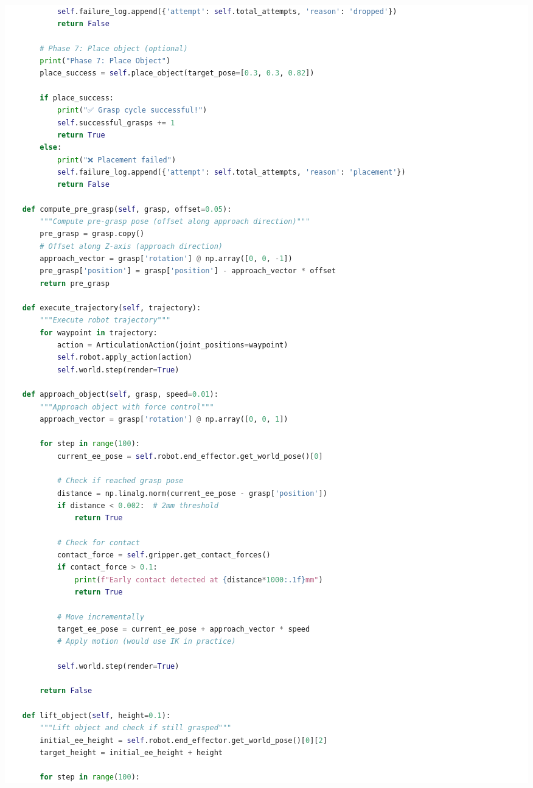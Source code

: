 ```python
            self.failure_log.append({'attempt': self.total_attempts, 'reason': 'dropped'})
            return False
        
        # Phase 7: Place object (optional)
        print("Phase 7: Place Object")
        place_success = self.place_object(target_pose=[0.3, 0.3, 0.82])
        
        if place_success:
            print("✅ Grasp cycle successful!")
            self.successful_grasps += 1
            return True
        else:
            print("❌ Placement failed")
            self.failure_log.append({'attempt': self.total_attempts, 'reason': 'placement'})
            return False
    
    def compute_pre_grasp(self, grasp, offset=0.05):
        """Compute pre-grasp pose (offset along approach direction)"""
        pre_grasp = grasp.copy()
        # Offset along Z-axis (approach direction)
        approach_vector = grasp['rotation'] @ np.array([0, 0, -1])
        pre_grasp['position'] = grasp['position'] - approach_vector * offset
        return pre_grasp
    
    def execute_trajectory(self, trajectory):
        """Execute robot trajectory"""
        for waypoint in trajectory:
            action = ArticulationAction(joint_positions=waypoint)
            self.robot.apply_action(action)
            self.world.step(render=True)
    
    def approach_object(self, grasp, speed=0.01):
        """Approach object with force control"""
        approach_vector = grasp['rotation'] @ np.array([0, 0, 1])
        
        for step in range(100):
            current_ee_pose = self.robot.end_effector.get_world_pose()[0]
            
            # Check if reached grasp pose
            distance = np.linalg.norm(current_ee_pose - grasp['position'])
            if distance < 0.002:  # 2mm threshold
                return True
            
            # Check for contact
            contact_force = self.gripper.get_contact_forces()
            if contact_force > 0.1:
                print(f"Early contact detected at {distance*1000:.1f}mm")
                return True
            
            # Move incrementally
            target_ee_pose = current_ee_pose + approach_vector * speed
            # Apply motion (would use IK in practice)
            
            self.world.step(render=True)
        
        return False
    
    def lift_object(self, height=0.1):
        """Lift object and check if still grasped"""
        initial_ee_height = self.robot.end_effector.get_world_pose()[0][2]
        target_height = initial_ee_height + height
        
        for step in range(100):
```